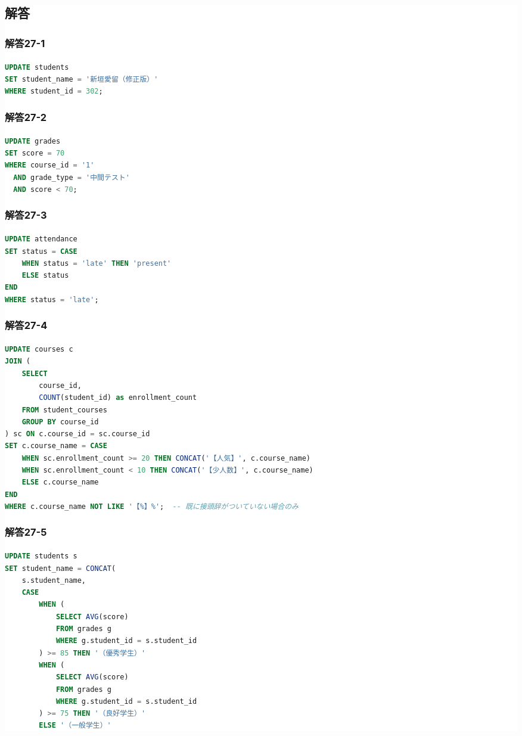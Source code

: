 ## 解答

### 解答27-1
```sql
UPDATE students
SET student_name = '新垣愛留（修正版）'
WHERE student_id = 302;
```

### 解答27-2
```sql
UPDATE grades
SET score = 70
WHERE course_id = '1' 
  AND grade_type = '中間テスト' 
  AND score < 70;
```

### 解答27-3
```sql
UPDATE attendance
SET status = CASE
    WHEN status = 'late' THEN 'present'
    ELSE status
END
WHERE status = 'late';
```

### 解答27-4
```sql
UPDATE courses c
JOIN (
    SELECT 
        course_id,
        COUNT(student_id) as enrollment_count
    FROM student_courses
    GROUP BY course_id
) sc ON c.course_id = sc.course_id
SET c.course_name = CASE
    WHEN sc.enrollment_count >= 20 THEN CONCAT('【人気】', c.course_name)
    WHEN sc.enrollment_count < 10 THEN CONCAT('【少人数】', c.course_name)
    ELSE c.course_name
END
WHERE c.course_name NOT LIKE '【%】%';  -- 既に接頭辞がついていない場合のみ
```

### 解答27-5
```sql
UPDATE students s
SET student_name = CONCAT(
    s.student_name,
    CASE
        WHEN (
            SELECT AVG(score)
            FROM grades g
            WHERE g.student_id = s.student_id
        ) >= 85 THEN '（優秀学生）'
        WHEN (
            SELECT AVG(score)
            FROM grades g
            WHERE g.student_id = s.student_id
        ) >= 75 THEN '（良好学生）'
        ELSE '（一般学生）'
```